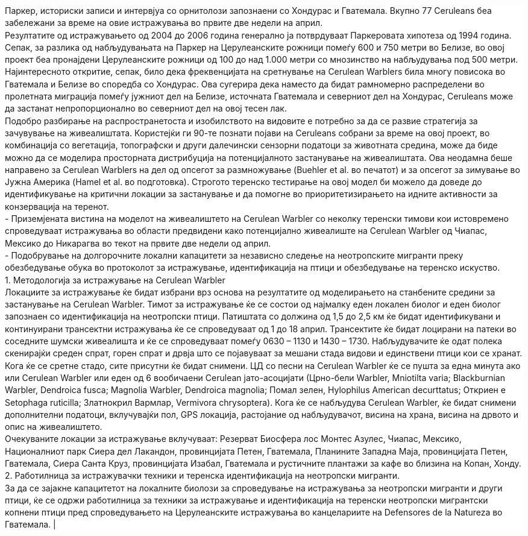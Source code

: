 Паркер, историски записи и интервјуа со орнитолози запознаени со Хондурас и Гватемала. Вкупно 77 Ceruleans беа забележани за време на овие истражувања во првите две недели на април.<br/>Резултатите од истражувањето од 2004 до 2006 година генерално ја потврдуваат Паркеровата хипотеза од 1994 година. Сепак, за разлика од набљудувањата на Паркер на Церулеанските рожници помеѓу 600 и 750 метри во Белизе, во овој проект беа пронајдени Церулеанските рожници од 100 до над 1.000 метри со мнозинство на набљудувања под 500 метри. Најинтересното откритие, сепак, било дека фреквенцијата на сретнување на Cerulean Warblers била многу повисока во Гватемала и Белизе во споредба со Хондурас. Ова сугерира дека наместо да бидат рамномерно распределени во пролетната миграција помеѓу јужниот дел на Белизе, источната Гватемала и северниот дел на Хондурас, Ceruleans може да застанат непропорционално во северниот дел на овој тесен лак.<br/>Подобро разбирање на распространетоста и изобилството на видовите е потребно за да се развие стратегија за зачувување на живеалиштата. Користејќи ги 90-те познати појави на Ceruleans собрани за време на овој проект, во комбинација со вегетација, топографски и други далечински сензорни податоци за животната средина, може да биде можно да се моделира просторната дистрибуција на потенцијалното застанување на живеалиштата. Ова неодамна беше направено за Cerulean Warblers на дел од опсегот за размножување (Buehler et al. во печатот) и за опсегот за зимување во Јужна Америка (Hamel et al. во подготовка). Строгото теренско тестирање на овој модел би можело да доведе до идентификување на критични локации за застанување и да помогне во приоритетизирањето на идните активности за конзервација на теренот.<br/>- Приземјената вистина на моделот на живеалиштето на Cerulean Warbler со неколку теренски тимови кои истовремено спроведуваат истражувања во области предвидени како потенцијално живеалиште на Cerulean Warbler од Чиапас, Мексико до Никарагва во текот на првите две недели од април.<br/>- Подобрување на долгорочните локални капацитети за независно следење на неотропските мигранти преку обезбедување обука во протоколот за истражување, идентификација на птици и обезбедување на теренско искуство.<br/>1. Методологија за истражување на Cerulean Warbler<br/>Локациите за истражување ќе бидат избрани врз основа на резултатите од моделирањето на станбените средини за застанување на Cerulean Warbler. Тимот за истражување ќе се состои од најмалку еден локален биолог и еден биолог запознаен со идентификација на неотропски птици. Патиштата со должина од 1,5 до 2,5 км ќе бидат идентификувани и континуирани трансектни истражувања ќе се спроведуваат од 1 до 18 април. Трансектите ќе бидат лоцирани на патеки во соседните шумски живеалишта и ќе се спроведуваат помеѓу 0630 – 1130 и 1430 – 1730. Набљудувачите ќе одат полека скенирајќи среден спрат, горен спрат и дрвја што се појавуваат за мешани стада видови и единствени птици кои се хранат. Кога ќе се сретне стадо, сите присутни ќе бидат снимени. ЦД со песни на Cerulean Warbler ќе се пушта за една минута ако или Cerulean Warbler или еден од 6 вообичаени Cerulean јато-асоцијати (Црно-бели Warbler, Mniotilta varia; Blackburnian Warbler, Dendroica fusca; Magnolia Warbler, Dendroica magnolia; Помал зелен, Hylophilus American decurttatus; Откриен е Setophaga ruticilla; Златнокрил Вармлар, Vermivora chrysoptera). Кога ќе се набљудува Cerulean Warbler, ќе бидат снимени дополнителни податоци, вклучувајќи пол, GPS локација, растојание од набљудувачот, висина на храна, висина на дрвото и опис на живеалиштето.<br/>Очекуваните локации за истражување вклучуваат: Резерват Биосфера лос Монтес Азулес, Чиапас, Мексико, Националниот парк Сиера дел Лакандон, провинцијата Петен, Гватемала, Планините Западна Маја, провинцијата Петен, Гватемала, Сиера Санта Круз, провинцијата Изабал, Гватемала и рустичните плантажи за кафе во близина на Копан, Хонду.<br/>2. Работилница за истражувачки техники и теренска идентификација на неотропски мигранти.<br/>За да се зајакне капацитетот на локалните биолози за спроведување на истражувања за неотропски мигранти и други птици, ќе се одржи работилница за техники за истражување и идентификација на теренски неотропски мигрантски копнени птици пред спроведувањето на Церулеанските истражувања во канцелариите на Defensores de la Natureza во Гватемала. |